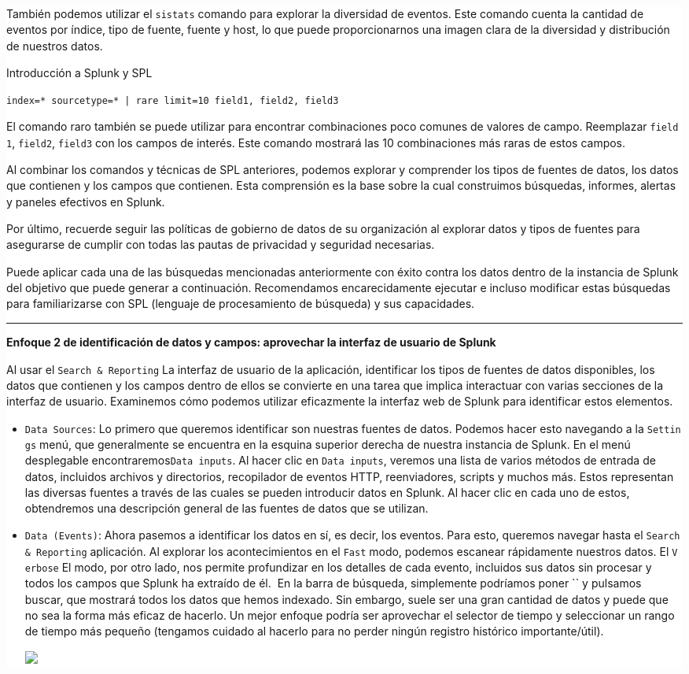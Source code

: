 También podemos utilizar el `sistats` comando para explorar la diversidad de eventos. Este comando cuenta la cantidad de eventos por índice, tipo de fuente, fuente y host, lo que puede proporcionarnos una imagen clara de la diversidad y distribución de nuestros datos.

Introducción a Splunk y SPL

```
index=* sourcetype=* | rare limit=10 field1, field2, field3

```

El comando raro también se puede utilizar para encontrar combinaciones poco comunes de valores de campo. Reemplazar `field1`, `field2`, `field3` con los campos de interés. Este comando mostrará las 10 combinaciones más raras de estos campos.

Al combinar los comandos y técnicas de SPL anteriores, podemos explorar y comprender los tipos de fuentes de datos, los datos que contienen y los campos que contienen. Esta comprensión es la base sobre la cual construimos búsquedas, informes, alertas y paneles efectivos en Splunk.

Por último, recuerde seguir las políticas de gobierno de datos de su organización al explorar datos y tipos de fuentes para asegurarse de cumplir con todas las pautas de privacidad y seguridad necesarias.

Puede aplicar cada una de las búsquedas mencionadas anteriormente con éxito contra los datos dentro de la instancia de Splunk del objetivo que puede generar a continuación. Recomendamos encarecidamente ejecutar e incluso modificar estas búsquedas para familiarizarse con SPL (lenguaje de procesamiento de búsqueda) y sus capacidades.

---

**Enfoque 2 de identificación de datos y campos: aprovechar la interfaz de usuario de Splunk**

Al usar el `Search & Reporting` La interfaz de usuario de la aplicación, identificar los tipos de fuentes de datos disponibles, los datos que contienen y los campos dentro de ellos se convierte en una tarea que implica interactuar con varias secciones de la interfaz de usuario. Examinemos cómo podemos utilizar eficazmente la interfaz web de Splunk para identificar estos elementos.

- `Data Sources`: Lo primero que queremos identificar son nuestras fuentes de datos. Podemos hacer esto navegando a la `Settings` menú, que generalmente se encuentra en la esquina superior derecha de nuestra instancia de Splunk. En el menú desplegable encontraremos`Data inputs`. Al hacer clic en `Data inputs`, veremos una lista de varios métodos de entrada de datos, incluidos archivos y directorios, recopilador de eventos HTTP, reenviadores, scripts y muchos más. Estos representan las diversas fuentes a través de las cuales se pueden introducir datos en Splunk. Al hacer clic en cada uno de estos, obtendremos una descripción general de las fuentes de datos que se utilizan.
- `Data (Events)`: Ahora pasemos a identificar los datos en sí, es decir, los eventos. Para esto, queremos navegar hasta el `Search & Reporting` aplicación. Al explorar los acontecimientos en el `Fast` modo, podemos escanear rápidamente nuestros datos. El `Verbose` El modo, por otro lado, nos permite profundizar en los detalles de cada evento, incluidos sus datos sin procesar y todos los campos que Splunk ha extraído de él.  En la barra de búsqueda, simplemente podríamos poner `` y pulsamos buscar, que mostrará todos los datos que hemos indexado. Sin embargo, suele ser una gran cantidad de datos y puede que no sea la forma más eficaz de hacerlo. Un mejor enfoque podría ser aprovechar el selector de tiempo y seleccionar un rango de tiempo más pequeño (tengamos cuidado al hacerlo para no perder ningún registro histórico importante/útil).
    
    ![](https://academy.hackthebox.com/storage/modules/218/111.png)
    